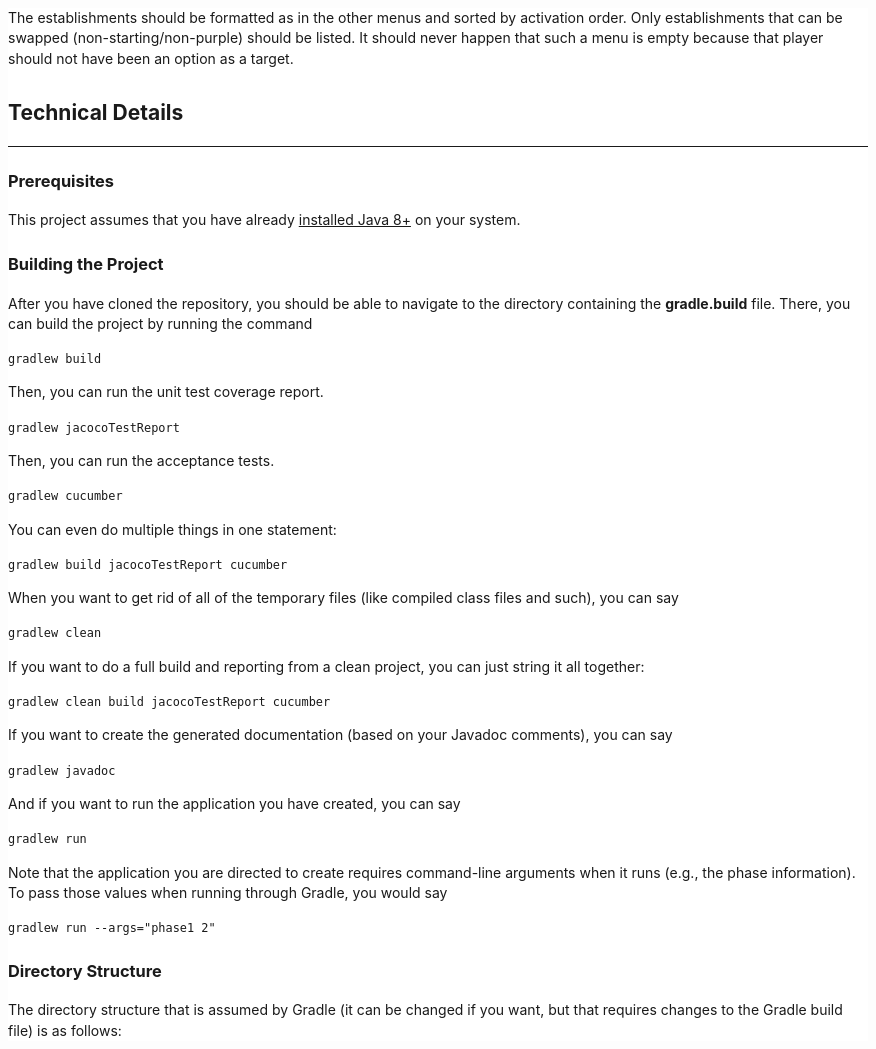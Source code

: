 The establishments should be formatted as in the other menus and sorted by activation order. Only establishments that can be swapped (non-starting/non-purple) should be listed. It should never happen that such a menu is empty because that player should not have been an option as a target.



## Technical Details
--------------------
### Prerequisites
This project assumes that you have already [installed Java 8+](https://www.oracle.com/java/technologies/javase/javase-jdk8-downloads.html) on your system. 

### Building the Project
After you have cloned the repository, you should be able to navigate to the directory containing the **gradle.build** file. There, you can build the project by running the command

`gradlew build`

Then, you can run the unit test coverage report.

`gradlew jacocoTestReport`

Then, you can run the acceptance tests. 

`gradlew cucumber`

You can even do multiple things in one statement:

`gradlew build jacocoTestReport cucumber`

When you want to get rid of all of the temporary files (like compiled class files and such), you can say

`gradlew clean`

If you want to do a full build and reporting from a clean project, you can just string it all together:

`gradlew clean build jacocoTestReport cucumber`

If you want to create the generated documentation (based on your Javadoc comments), you can say

`gradlew javadoc`

And if you want to run the application you have created, you can say

`gradlew run`

Note that the application you are directed to create requires command-line arguments when it runs (e.g., the phase information). To pass those values when running through Gradle, you would say

`gradlew run --args="phase1 2"`




### Directory Structure
The directory structure that is assumed by Gradle (it can be changed if you want, but that requires changes to the Gradle build file) is as follows:

